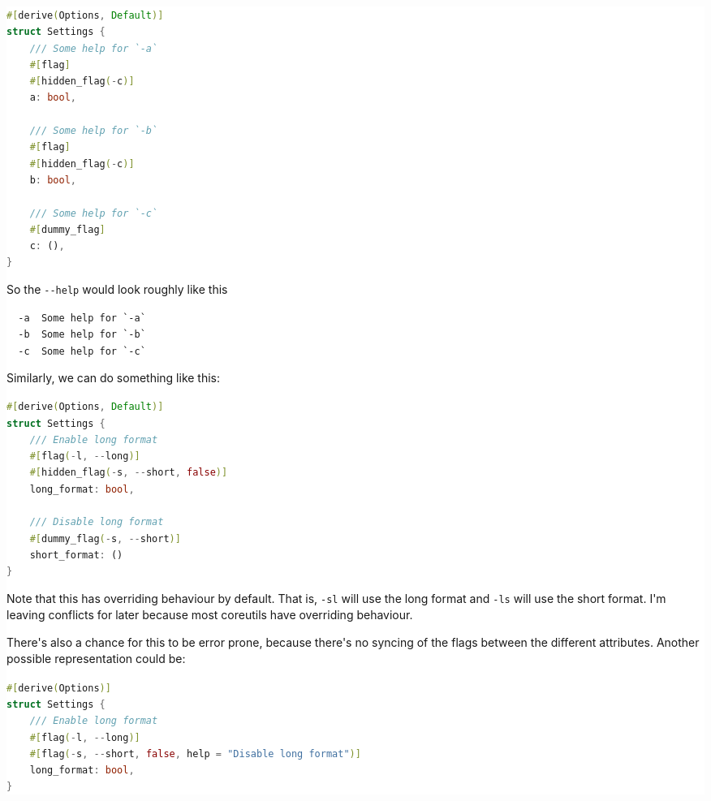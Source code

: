 ```rust
#[derive(Options, Default)]
struct Settings {
    /// Some help for `-a`
    #[flag]
    #[hidden_flag(-c)]
    a: bool,
    
    /// Some help for `-b`
    #[flag]
    #[hidden_flag(-c)]
    b: bool,
    
    /// Some help for `-c`
    #[dummy_flag]
    c: (),
}
```

So the `--help` would look roughly like this

```txt
  -a  Some help for `-a`
  -b  Some help for `-b`
  -c  Some help for `-c`
```

Similarly, we can do something like this:

```rust
#[derive(Options, Default)]
struct Settings {
    /// Enable long format
    #[flag(-l, --long)]
    #[hidden_flag(-s, --short, false)]
    long_format: bool,
    
    /// Disable long format
    #[dummy_flag(-s, --short)]
    short_format: ()
}
```

Note that this has overriding behaviour by default. That is, `-sl` will use the
long format and `-ls` will use the short format. I'm leaving conflicts for
later because most coreutils have overriding behaviour.

There's also a chance for
this to be error prone, because there's no syncing of the flags between the
different attributes. Another possible representation could be:

```rust
#[derive(Options)]
struct Settings {
    /// Enable long format
    #[flag(-l, --long)]
    #[flag(-s, --short, false, help = "Disable long format")]
    long_format: bool,
}
```
